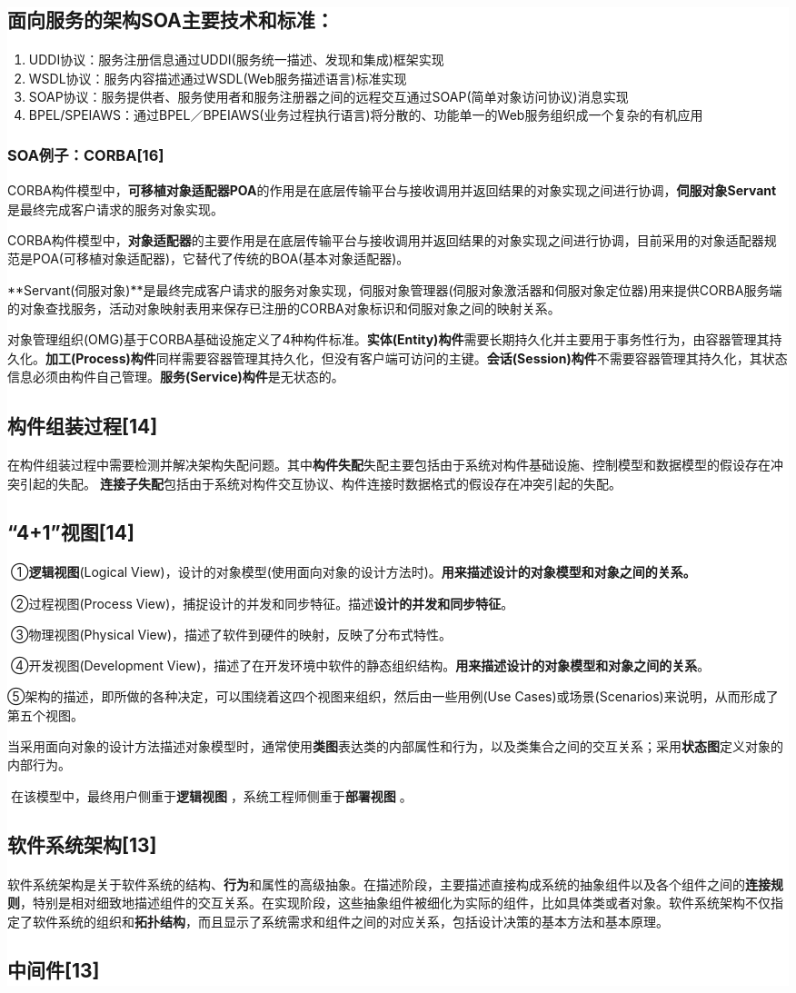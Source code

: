 ## 面向服务的架构SOA主要技术和标准：

1. UDDI协议：服务注册信息通过UDDI(服务统一描述、发现和集成)框架实现
2. WSDL协议：服务内容描述通过WSDL(Web服务描述语言)标准实现
3. SOAP协议：服务提供者、服务使用者和服务注册器之间的远程交互通过SOAP(简单对象访问协议)消息实现
4. BPEL/SPEIAWS：通过BPEL／BPEIAWS(业务过程执行语言)将分散的、功能单一的Web服务组织成一个复杂的有机应用

 

### SOA例子：CORBA[16]

CORBA构件模型中，**可移植对象适配器POA**的作用是在底层传输平台与接收调用并返回结果的对象实现之间进行协调，**伺服对象Servant**是最终完成客户请求的服务对象实现。

CORBA构件模型中，**对象适配器**的主要作用是在底层传输平台与接收调用并返回结果的对象实现之间进行协调，目前采用的对象适配器规范是POA(可移植对象适配器)，它替代了传统的BOA(基本对象适配器)。

**Servant(伺服对象)**是最终完成客户请求的服务对象实现，伺服对象管理器(伺服对象激活器和伺服对象定位器)用来提供CORBA服务端的对象查找服务，活动对象映射表用来保存已注册的CORBA对象标识和伺服对象之间的映射关系。

对象管理组织(OMG)基于CORBA基础设施定义了4种构件标准。**实体(Entity)构件**需要长期持久化并主要用于事务性行为，由容器管理其持久化。**加工(Process)构件**同样需要容器管理其持久化，但没有客户端可访问的主键。**会话(Session)构件**不需要容器管理其持久化，其状态信息必须由构件自己管理。**服务(Service)构件**是无状态的。

 

## 构件组装过程[14]

在构件组装过程中需要检测并解决架构失配问题。其中**构件失配**失配主要包括由于系统对构件基础设施、控制模型和数据模型的假设存在冲突引起的失配。  **连接子失配**包括由于系统对构件交互协议、构件连接时数据格式的假设存在冲突引起的失配。

 

## “4+1”视图[14]

​    ①**逻辑视图**(Logical View)，设计的对象模型(使用面向对象的设计方法时)。**用来描述设计的对象模型和对象之间的关系。**

​    ②过程视图(Process View)，捕捉设计的并发和同步特征。描述**设计的并发和同步特征**。

​    ③物理视图(Physical View)，描述了软件到硬件的映射，反映了分布式特性。

​    ④开发视图(Development View)，描述了在开发环境中软件的静态组织结构。**用来描述设计的对象模型和对象之间的关系**。

​    ⑤架构的描述，即所做的各种决定，可以围绕着这四个视图来组织，然后由一些用例(Use Cases)或场景(Scenarios)来说明，从而形成了第五个视图。

 

​    当采用面向对象的设计方法描述对象模型时，通常使用**类图**表达类的内部属性和行为，以及类集合之间的交互关系；采用**状态图**定义对象的内部行为。

​    在该模型中，最终用户侧重于**逻辑视图** ，系统工程师侧重于**部署视图** 。

 

## 软件系统架构[13]

软件系统架构是关于软件系统的结构、**行为**和属性的高级抽象。在描述阶段，主要描述直接构成系统的抽象组件以及各个组件之间的**连接规则**，特别是相对细致地描述组件的交互关系。在实现阶段，这些抽象组件被细化为实际的组件，比如具体类或者对象。软件系统架构不仅指定了软件系统的组织和**拓扑结构**，而且显示了系统需求和组件之间的对应关系，包括设计决策的基本方法和基本原理。

 

## 中间件[13]
